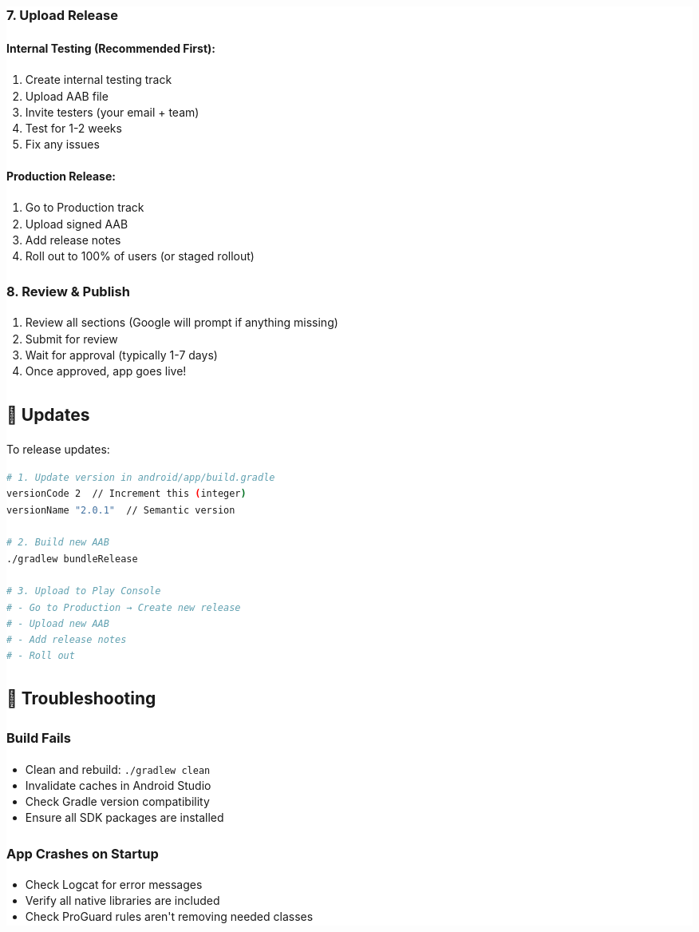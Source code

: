 ### 7. Upload Release

#### Internal Testing (Recommended First):
1. Create internal testing track
2. Upload AAB file
3. Invite testers (your email + team)
4. Test for 1-2 weeks
5. Fix any issues

#### Production Release:
1. Go to Production track
2. Upload signed AAB
3. Add release notes
4. Roll out to 100% of users (or staged rollout)

### 8. Review & Publish

1. Review all sections (Google will prompt if anything missing)
2. Submit for review
3. Wait for approval (typically 1-7 days)
4. Once approved, app goes live!

## 🔄 Updates

To release updates:

```bash
# 1. Update version in android/app/build.gradle
versionCode 2  // Increment this (integer)
versionName "2.0.1"  // Semantic version

# 2. Build new AAB
./gradlew bundleRelease

# 3. Upload to Play Console
# - Go to Production → Create new release
# - Upload new AAB
# - Add release notes
# - Roll out
```

## 🐛 Troubleshooting

### Build Fails
- Clean and rebuild: `./gradlew clean`
- Invalidate caches in Android Studio
- Check Gradle version compatibility
- Ensure all SDK packages are installed

### App Crashes on Startup
- Check Logcat for error messages
- Verify all native libraries are included
- Check ProGuard rules aren't removing needed classes

